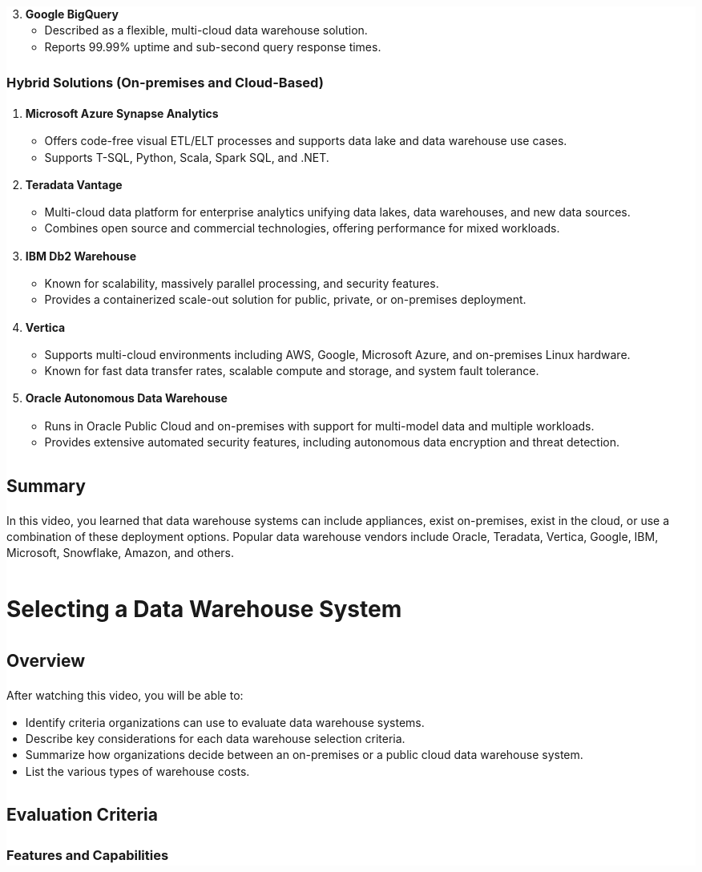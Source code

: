 3. **Google BigQuery**
   - Described as a flexible, multi-cloud data warehouse solution.
   - Reports 99.99% uptime and sub-second query response times.

### Hybrid Solutions (On-premises and Cloud-Based)

1. **Microsoft Azure Synapse Analytics**
   - Offers code-free visual ETL/ELT processes and supports data lake and data warehouse use cases.
   - Supports T-SQL, Python, Scala, Spark SQL, and .NET.

2. **Teradata Vantage**
   - Multi-cloud data platform for enterprise analytics unifying data lakes, data warehouses, and new data sources.
   - Combines open source and commercial technologies, offering performance for mixed workloads.

3. **IBM Db2 Warehouse**
   - Known for scalability, massively parallel processing, and security features.
   - Provides a containerized scale-out solution for public, private, or on-premises deployment.

4. **Vertica**
   - Supports multi-cloud environments including AWS, Google, Microsoft Azure, and on-premises Linux hardware.
   - Known for fast data transfer rates, scalable compute and storage, and system fault tolerance.

5. **Oracle Autonomous Data Warehouse**
   - Runs in Oracle Public Cloud and on-premises with support for multi-model data and multiple workloads.
   - Provides extensive automated security features, including autonomous data encryption and threat detection.

## Summary

In this video, you learned that data warehouse systems can include appliances, exist on-premises, exist in the cloud, or use a combination of these deployment options. Popular data warehouse vendors include Oracle, Teradata, Vertica, Google, IBM, Microsoft, Snowflake, Amazon, and others.



# Selecting a Data Warehouse System

## Overview

After watching this video, you will be able to:
- Identify criteria organizations can use to evaluate data warehouse systems.
- Describe key considerations for each data warehouse selection criteria.
- Summarize how organizations decide between an on-premises or a public cloud data warehouse system.
- List the various types of warehouse costs.

## Evaluation Criteria

### Features and Capabilities
